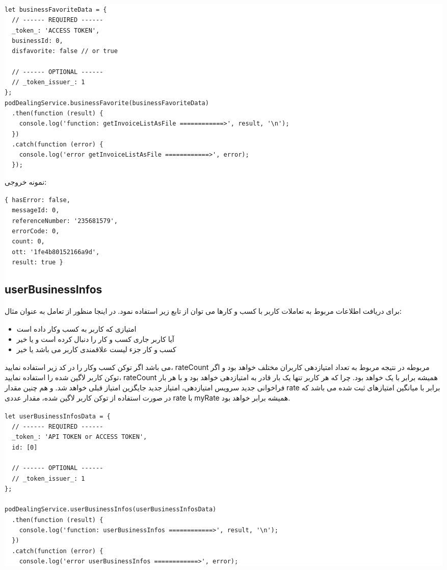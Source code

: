 ```
let businessFavoriteData = {
  // ------ REQUIRED ------
  _token_: 'ACCESS TOKEN',
  businessId: 0,
  disfavorite: false // or true

  // ------ OPTIONAL ------
  // _token_issuer_: 1
};
podDealingService.businessFavorite(businessFavoriteData)
  .then(function (result) {
    console.log('function: getInvoiceListAsFile ============>', result, '\n');
  })
  .catch(function (error) {
    console.log('error getInvoiceListAsFile ============>', error);
  });
```


نمونه خروجی:

```
{ hasError: false,
  messageId: 0,
  referenceNumber: '235681579',
  errorCode: 0,
  count: 0,
  ott: '1fe4b80152166a9d',
  result: true }
```


<div class="box-end">
</div>

## userBusinessInfos

 برای دریافت اطلاعات مربوط به تعاملات کاربر با کسب و کارها می توان از تابع زیر استفاده نمود. در اینجا منظور از تعامل به عنوان مثال:

+ امتیازی که کاربر به کسب وکار داده است
+ آیا کاربر جاری کسب و کار را دنبال کرده است و یا خیر
+ کسب و کار جزء لیست علاقمندی کاربر می باشد یا خیر

می باشد اگر توکن کسب وکار را در کد زیر استفاده نمایید، rateCount مربوطه در نتیجه مربوط به تعداد امتیازدهی کاربران مختلف خواهد بود و اگر توکن کاربر لاگین شده را استفاده نمایید، rateCount همیشه برابر با یک خواهد بود. چرا که هر کاربر تنها یک بار قادر به امتیازدهی خواهد بود و با هر بار فراخوانی جدید سرویس امتیازدهی، امتیاز جدید جایگزین امتیاز قبلی خواهد شد. و هم چنین مقدار rate برابر با میانگین امتیازهای ثبت شده می باشد که در صورت استفاده از توکن کاربر لاگین شده، مقدار عددی rate با myRate همیشه برابر خواهد بود.

```
let userBusinessInfosData = {
  // ------ REQUIRED ------
  _token_: 'API TOKEN or ACCESS TOKEN',
  id: [0]

  // ------ OPTIONAL ------
  // _token_issuer_: 1
};

podDealingService.userBusinessInfos(userBusinessInfosData)
  .then(function (result) {
    console.log('function: userBusinessInfos ============>', result, '\n');
  })
  .catch(function (error) {
    console.log('error userBusinessInfos ============>', error);
```